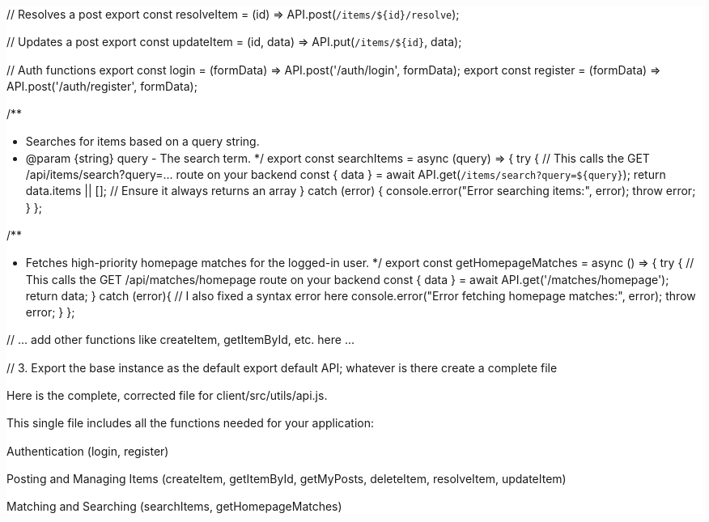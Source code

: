// Resolves a post
export const resolveItem = (id) => API.post(`/items/${id}/resolve`);

// Updates a post
export const updateItem = (id, data) => API.put(`/items/${id}`, data);

// Auth functions
export const login = (formData) => API.post('/auth/login', formData);
export const register = (formData) => API.post('/auth/register', formData);

/**
 * Searches for items based on a query string.
 * @param {string} query - The search term.
 */
export const searchItems = async (query) => {
  try {
    // This calls the GET /api/items/search?query=... route on your backend
    const { data } = await API.get(`/items/search?query=${query}`);
    return data.items || []; // Ensure it always returns an array
  } catch (error) {
    console.error("Error searching items:", error);
    throw error;
  }
};

/**
 * Fetches high-priority homepage matches for the logged-in user.
 */
export const getHomepageMatches = async () => {
  try {
    // This calls the GET /api/matches/homepage route on your backend
    const { data } = await API.get('/matches/homepage');
    return data;
  } catch (error){ // I also fixed a syntax error here
    console.error("Error fetching homepage matches:", error);
    throw error;
  }
};

// ... add other functions like createItem, getItemById, etc. here ...

// 3. Export the base instance as the default
export default API;
whatever is there create a complete file

Here is the complete, corrected file for client/src/utils/api.js.

This single file includes all the functions needed for your application:

Authentication (login, register)

Posting and Managing Items (createItem, getItemById, getMyPosts, deleteItem, resolveItem, updateItem)

Matching and Searching (searchItems, getHomepageMatches)
